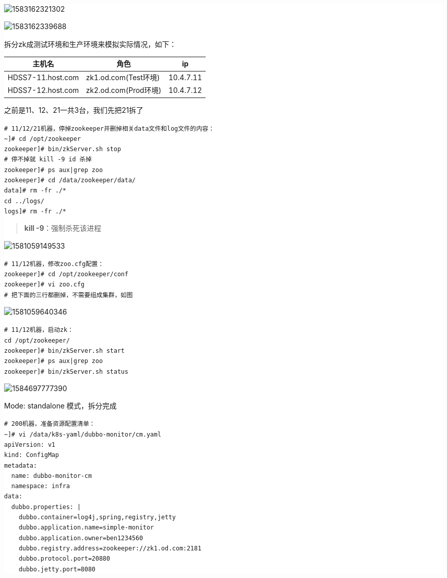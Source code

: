 ![1583162321302](assets/1583162321302.png)

![1583162339688](assets/1583162339688.png)

拆分zk成测试环境和生产环境来模拟实际情况，如下：

| 主机名            | 角色                 | ip        |
| ----------------- | -------------------- | --------- |
| HDSS7-11.host.com | zk1.od.com(Test环境) | 10.4.7.11 |
| HDSS7-12.host.com | zk2.od.com(Prod环境) | 10.4.7.12 |

之前是11、12、21一共3台，我们先把21拆了

~~~
# 11/12/21机器，停掉zookeeper并删掉相关data文件和log文件的内容：
~]# cd /opt/zookeeper
zookeeper]# bin/zkServer.sh stop
# 停不掉就 kill -9 id 杀掉
zookeeper]# ps aux|grep zoo
zookeeper]# cd /data/zookeeper/data/
data]# rm -fr ./*
cd ../logs/
logs]# rm -fr ./*
~~~

> **kill -9**：强制杀死该进程

![1581059149533](assets/1581059149533.png)

~~~
# 11/12机器，修改zoo.cfg配置：
zookeeper]# cd /opt/zookeeper/conf
zookeeper]# vi zoo.cfg
# 把下面的三行都删掉，不需要组成集群，如图
~~~

![1581059640346](assets/1581059640346.png)

~~~
# 11/12机器，启动zk：
cd /opt/zookeeper/
zookeeper]# bin/zkServer.sh start
zookeeper]# ps aux|grep zoo
zookeeper]# bin/zkServer.sh status
~~~

![1584697777390](assets/1584697777390.png)

Mode: standalone 模式，拆分完成

~~~
# 200机器，准备资源配置清单：
~]# vi /data/k8s-yaml/dubbo-monitor/cm.yaml
apiVersion: v1
kind: ConfigMap
metadata:
  name: dubbo-monitor-cm
  namespace: infra
data:
  dubbo.properties: |
    dubbo.container=log4j,spring,registry,jetty
    dubbo.application.name=simple-monitor
    dubbo.application.owner=ben1234560
    dubbo.registry.address=zookeeper://zk1.od.com:2181
    dubbo.protocol.port=20880
    dubbo.jetty.port=8080
~~~